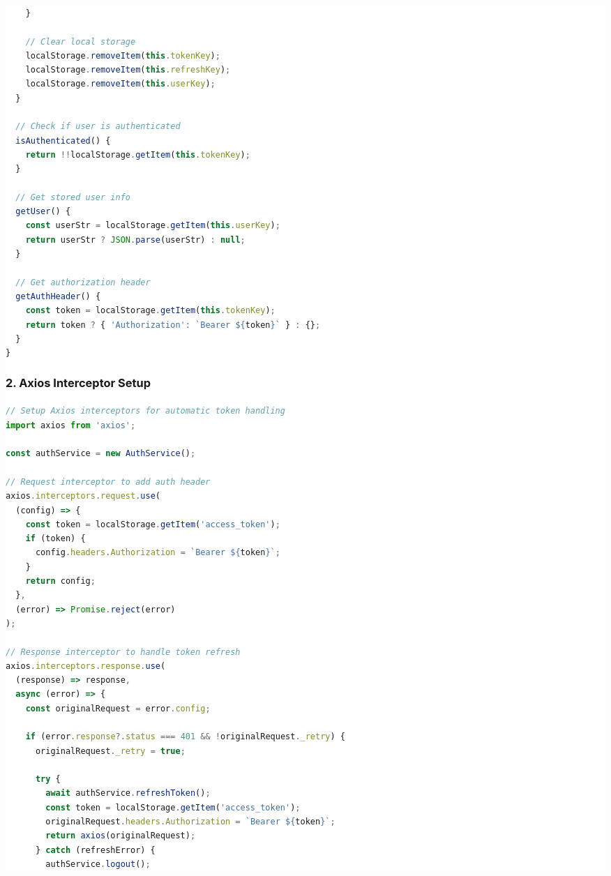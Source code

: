 ```javascript
    }
    
    // Clear local storage
    localStorage.removeItem(this.tokenKey);
    localStorage.removeItem(this.refreshKey);
    localStorage.removeItem(this.userKey);
  }

  // Check if user is authenticated
  isAuthenticated() {
    return !!localStorage.getItem(this.tokenKey);
  }

  // Get stored user info
  getUser() {
    const userStr = localStorage.getItem(this.userKey);
    return userStr ? JSON.parse(userStr) : null;
  }

  // Get authorization header
  getAuthHeader() {
    const token = localStorage.getItem(this.tokenKey);
    return token ? { 'Authorization': `Bearer ${token}` } : {};
  }
}
```

### **2. Axios Interceptor Setup**

```javascript
// Setup Axios interceptors for automatic token handling
import axios from 'axios';

const authService = new AuthService();

// Request interceptor to add auth header
axios.interceptors.request.use(
  (config) => {
    const token = localStorage.getItem('access_token');
    if (token) {
      config.headers.Authorization = `Bearer ${token}`;
    }
    return config;
  },
  (error) => Promise.reject(error)
);

// Response interceptor to handle token refresh
axios.interceptors.response.use(
  (response) => response,
  async (error) => {
    const originalRequest = error.config;
    
    if (error.response?.status === 401 && !originalRequest._retry) {
      originalRequest._retry = true;
      
      try {
        await authService.refreshToken();
        const token = localStorage.getItem('access_token');
        originalRequest.headers.Authorization = `Bearer ${token}`;
        return axios(originalRequest);
      } catch (refreshError) {
        authService.logout();
```